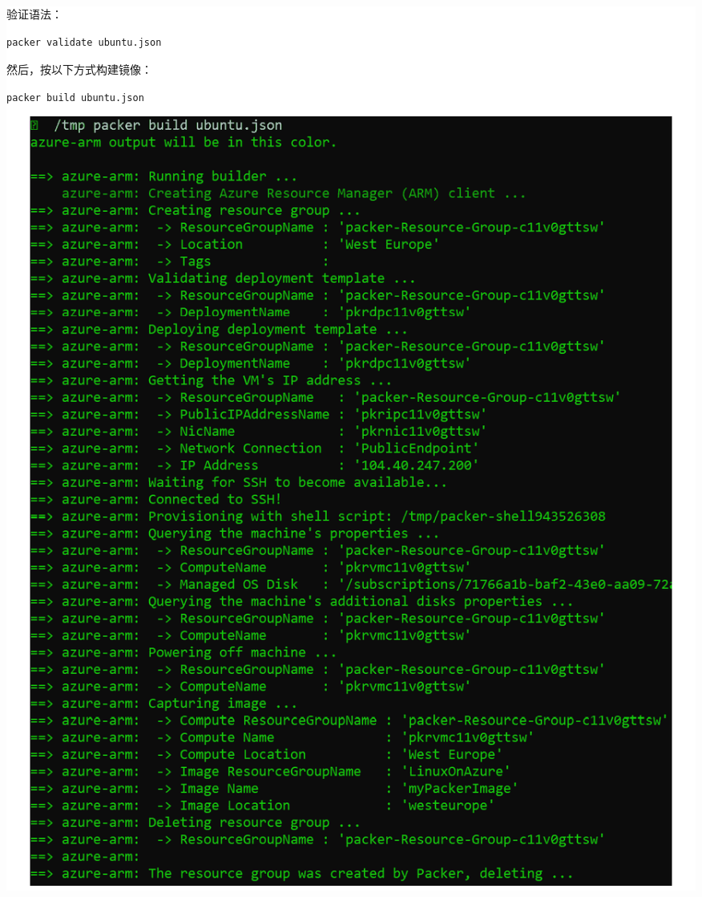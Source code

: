 验证语法：

```
packer validate ubuntu.json
```

然后，按以下方式构建镜像：

```
packer build ubuntu.json
```

![使用 Packer 构建命令构建镜像](img/B15455_07_14.jpg)
